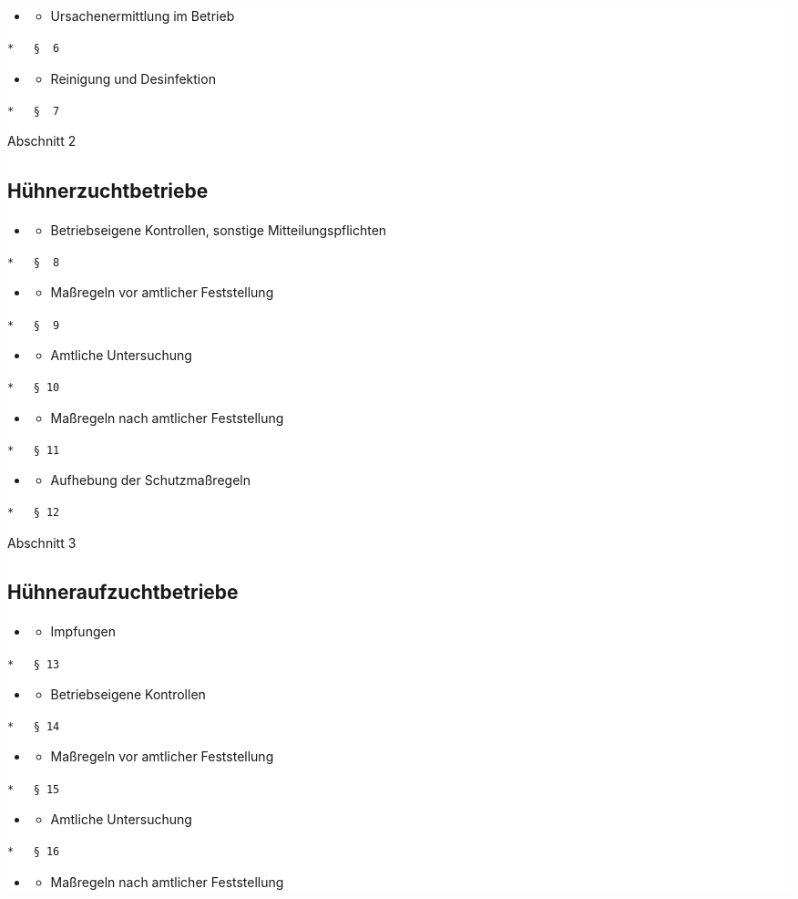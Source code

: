 
*    *   Ursachenermittlung im Betrieb

    *   §  6


*    *   Reinigung und Desinfektion

    *   §  7



Abschnitt 2
## Hühnerzuchtbetriebe


*    *   Betriebseigene Kontrollen, sonstige Mitteilungspflichten

    *   §  8


*    *   Maßregeln vor amtlicher Feststellung

    *   §  9


*    *   Amtliche Untersuchung

    *   § 10


*    *   Maßregeln nach amtlicher Feststellung

    *   § 11


*    *   Aufhebung der Schutzmaßregeln

    *   § 12



Abschnitt 3
## Hühneraufzuchtbetriebe


*    *   Impfungen

    *   § 13


*    *   Betriebseigene Kontrollen

    *   § 14


*    *   Maßregeln vor amtlicher Feststellung

    *   § 15


*    *   Amtliche Untersuchung

    *   § 16


*    *   Maßregeln nach amtlicher Feststellung
